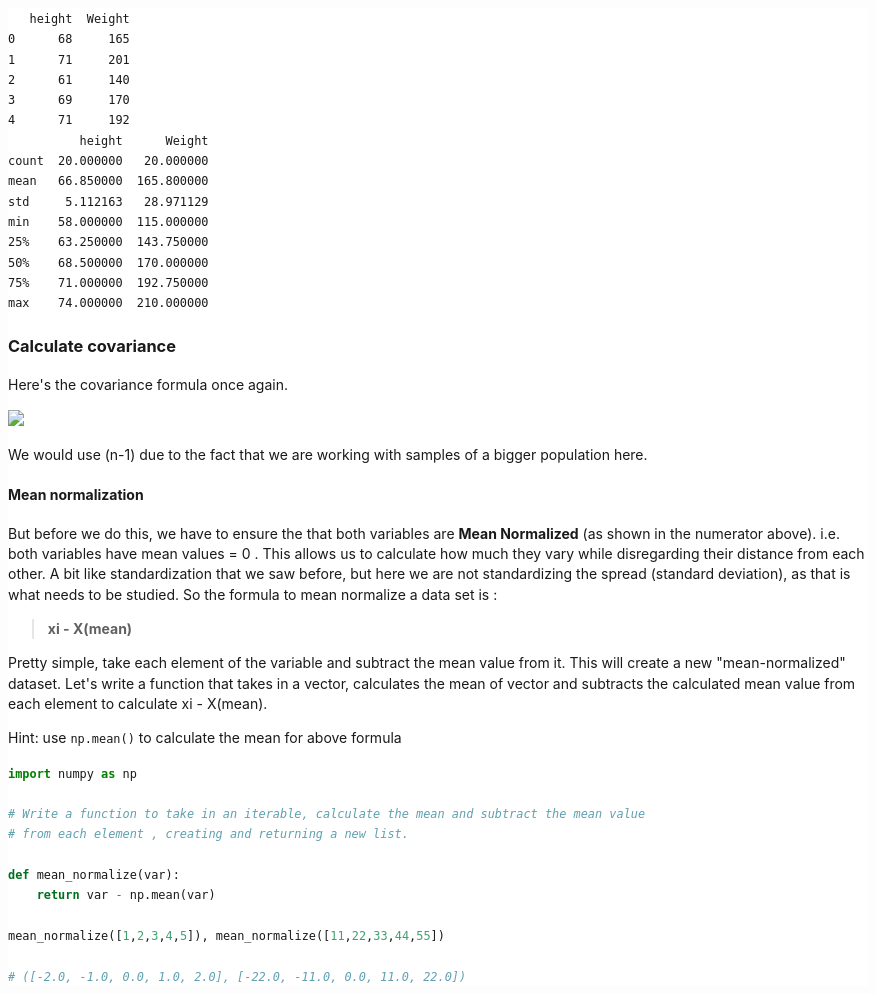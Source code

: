        height  Weight
    0      68     165
    1      71     201
    2      61     140
    3      69     170
    4      71     192
              height      Weight
    count  20.000000   20.000000
    mean   66.850000  165.800000
    std     5.112163   28.971129
    min    58.000000  115.000000
    25%    63.250000  143.750000
    50%    68.500000  170.000000
    75%    71.000000  192.750000
    max    74.000000  210.000000


### Calculate covariance 

Here's the covariance formula once again. 

![](cov2.png)

We would use (n-1) due to the fact that we are working with samples of a bigger population here. 

#### Mean normalization 

But before we do this, we have to ensure the that both variables are **Mean Normalized** (as shown in the numerator above). i.e. both variables have mean values = 0 . This allows us to calculate how much they vary while disregarding their distance from each other. A bit like standardization that we saw before, but here we are not standardizing the spread (standard deviation), as that is what needs to be studied. So the formula to mean normalize a data set is : 

> **xi - X(mean)**

Pretty simple, take each element of the variable and subtract the mean value from it. This will create a new "mean-normalized" dataset. Let's write a function that takes in a vector, calculates the mean of vector and subtracts the calculated mean value from each element to calculate xi - X(mean). 

Hint: use `np.mean()` to calculate the mean for above formula 


```python
import numpy as np

# Write a function to take in an iterable, calculate the mean and subtract the mean value
# from each element , creating and returning a new list. 

def mean_normalize(var):  
    return var - np.mean(var)

mean_normalize([1,2,3,4,5]), mean_normalize([11,22,33,44,55])

# ([-2.0, -1.0, 0.0, 1.0, 2.0], [-22.0, -11.0, 0.0, 11.0, 22.0])
```
